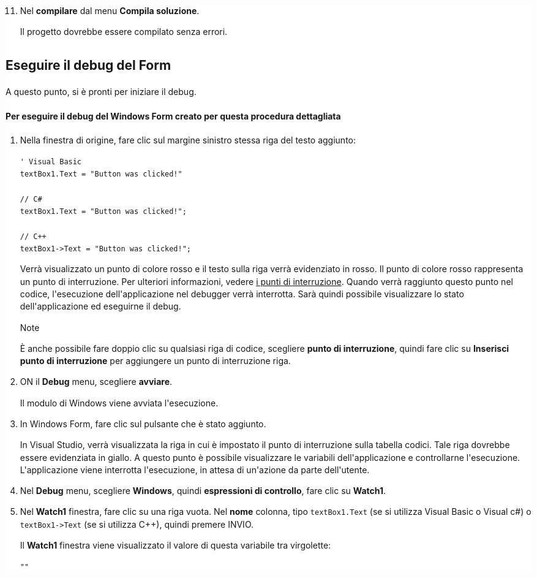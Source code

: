11. Nel **compilare** dal menu **Compila soluzione**.  
  
     Il progetto dovrebbe essere compilato senza errori.  
  
## <a name="debug-your-form"></a>Eseguire il debug del Form  
 A questo punto, si è pronti per iniziare il debug.  
  
#### <a name="to-debug-the-windows-form-created-for-this-walkthrough"></a>Per eseguire il debug del Windows Form creato per questa procedura dettagliata  
  
1.  Nella finestra di origine, fare clic sul margine sinistro stessa riga del testo aggiunto:  
  
    ```  
    ' Visual Basic  
    textBox1.Text = "Button was clicked!"  
  
    // C#  
    textBox1.Text = "Button was clicked!";  
  
    // C++  
    textBox1->Text = "Button was clicked!";  
    ```  
  
     Verrà visualizzato un punto di colore rosso e il testo sulla riga verrà evidenziato in rosso. Il punto di colore rosso rappresenta un punto di interruzione. Per ulteriori informazioni, vedere [i punti di interruzione](http://msdn.microsoft.com/en-us/fe4eedc1-71aa-4928-962f-0912c334d583). Quando verrà raggiunto questo punto nel codice, l'esecuzione dell'applicazione nel debugger verrà interrotta. Sarà quindi possibile visualizzare lo stato dell'applicazione ed eseguirne il debug.  
  
    > [!NOTE]
    >  È anche possibile fare doppio clic su qualsiasi riga di codice, scegliere **punto di interruzione**, quindi fare clic su **Inserisci punto di interruzione** per aggiungere un punto di interruzione riga.  
  
2.  ON il **Debug** menu, scegliere **avviare**.  
  
     Il modulo di Windows viene avviata l'esecuzione.  
  
3.  In Windows Form, fare clic sul pulsante che è stato aggiunto.  
  
     In Visual Studio, verrà visualizzata la riga in cui è impostato il punto di interruzione sulla tabella codici. Tale riga dovrebbe essere evidenziata in giallo. A questo punto è possibile visualizzare le variabili dell'applicazione e controllarne l'esecuzione. L'applicazione viene interrotta l'esecuzione, in attesa di un'azione da parte dell'utente.  
  
4.  Nel **Debug** menu, scegliere **Windows**, quindi **espressioni di controllo**, fare clic su **Watch1**.  
  
5.  Nel **Watch1** finestra, fare clic su una riga vuota. Nel **nome** colonna, tipo `textBox1.Text` (se si utilizza Visual Basic o Visual c#) o `textBox1->Text` (se si utilizza C++), quindi premere INVIO.  
  
     Il **Watch1** finestra viene visualizzato il valore di questa variabile tra virgolette:  
  
    ```  
    ""  
    ```  
  